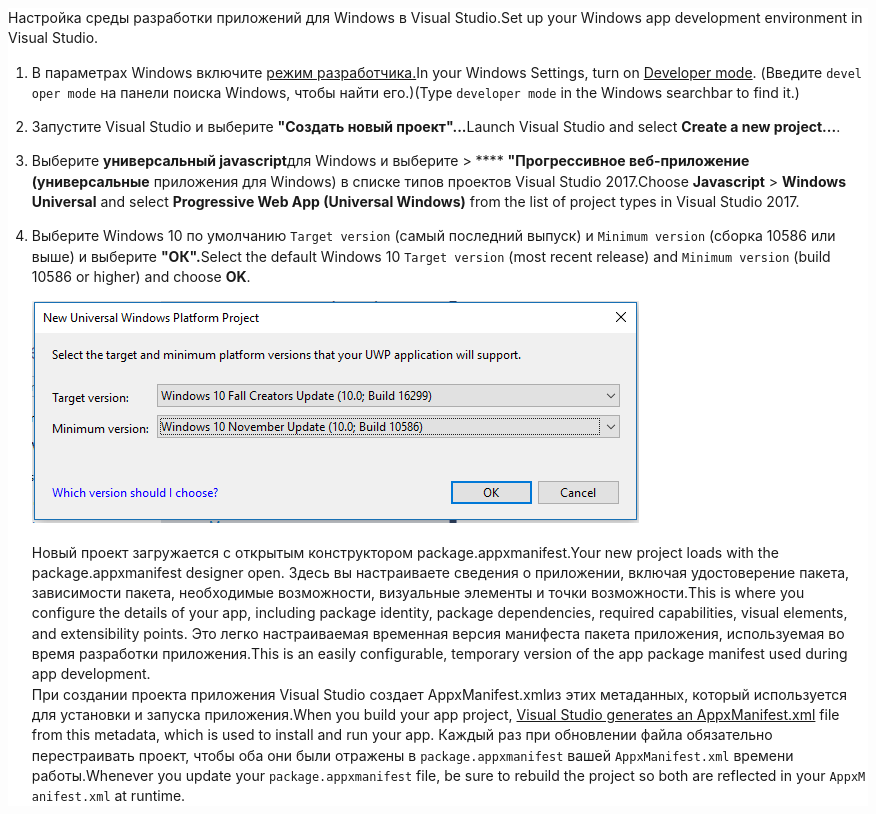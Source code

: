 <span data-ttu-id="654ee-126">Настройка среды разработки приложений для Windows в Visual Studio.</span><span class="sxs-lookup"><span data-stu-id="654ee-126">Set up your Windows app development environment in Visual Studio.</span></span>  

1.  <span data-ttu-id="654ee-127">В параметрах Windows включите [режим разработчика.][WindowsUWPGetStartedEnable]</span><span class="sxs-lookup"><span data-stu-id="654ee-127">In your Windows Settings, turn on [Developer mode][WindowsUWPGetStartedEnable].</span></span>  <span data-ttu-id="654ee-128">\(Введите `developer mode` на панели поиска Windows, чтобы найти его.\)</span><span class="sxs-lookup"><span data-stu-id="654ee-128">\(Type `developer mode` in the Windows searchbar to find it.\)</span></span>  
1.  <span data-ttu-id="654ee-129">Запустите Visual Studio и выберите **"Создать новый проект"...**</span><span class="sxs-lookup"><span data-stu-id="654ee-129">Launch Visual Studio and select **Create a new project...**.</span></span>  
1.  <span data-ttu-id="654ee-130">Выберите **универсальный javascript**для Windows и выберите  >  \*\*\*\* **"Прогрессивное веб-приложение (универсальные** приложения для Windows) в списке типов проектов Visual Studio 2017.</span><span class="sxs-lookup"><span data-stu-id="654ee-130">Choose **Javascript** > **Windows Universal** and select **Progressive Web App (Universal Windows)** from the list of project types in Visual Studio 2017.</span></span>  
1.  <span data-ttu-id="654ee-131">Выберите Windows 10 по умолчанию `Target version` \(самый последний выпуск\) и `Minimum version` \(сборка 10586 или выше\) и выберите **"ОК".**</span><span class="sxs-lookup"><span data-stu-id="654ee-131">Select the default Windows 10 `Target version` \(most recent release\) and `Minimum version` \(build 10586 or higher\) and choose **OK**.</span></span>  
    
    ![Visual Studio выбора для целевых сборков проектов UWP](media/vs-target-min-version.png)  
    
    <span data-ttu-id="654ee-133">Новый проект загружается с открытым конструктором package.appxmanifest.</span><span class="sxs-lookup"><span data-stu-id="654ee-133">Your new project loads with the package.appxmanifest designer open.</span></span>  <span data-ttu-id="654ee-134">Здесь вы настраиваете сведения о приложении, включая удостоверение пакета, зависимости пакета, необходимые возможности, визуальные элементы и точки возможности.</span><span class="sxs-lookup"><span data-stu-id="654ee-134">This is where you configure the details of your app, including package identity, package dependencies, required capabilities, visual elements, and extensibility points.</span></span>  <span data-ttu-id="654ee-135">Это легко настраиваемая временная версия манифеста пакета приложения, используемая во время разработки приложения.</span><span class="sxs-lookup"><span data-stu-id="654ee-135">This is an easily configurable, temporary version of the app package manifest used during app development.</span></span>  
    <span data-ttu-id="654ee-136">При создании проекта приложения [][UwpSchemasAppxpackageUapmanifestschemaGeneratePackageManifest] Visual Studio создает AppxManifest.xmlиз этих метаданных, который используется для установки и запуска приложения.</span><span class="sxs-lookup"><span data-stu-id="654ee-136">When you build your app project, [Visual Studio generates an AppxManifest.xml][UwpSchemasAppxpackageUapmanifestschemaGeneratePackageManifest] file from this metadata, which is used to install and run your app.</span></span>  <span data-ttu-id="654ee-137">Каждый раз при обновлении файла обязательно перестраивать проект, чтобы оба они были отражены в `package.appxmanifest` вашей `AppxManifest.xml` времени работы.</span><span class="sxs-lookup"><span data-stu-id="654ee-137">Whenever you update your `package.appxmanifest` file, be sure to rebuild the project so both are reflected in your `AppxManifest.xml` at runtime.</span></span>  
    

[PwaGetStarted]: ./get-started.md "Начало работы с последовательными веб-приложениями | Документы Майкрософт"  
[PwaIndexWindows10]: ./index.md#pwas-on-windows-10-edgehtml "PWAs в Windows 10 (EdgeHTML) — прогрессивное веб-приложение в Windows | Документы Майкрософт"  
[DevToolsGuide]: ../devtools-guide/index.md "Средства разработчика Microsoft Edge (EdgeHTML) | Документы Майкрософт"  
[DevToolsGuideMicrosoftStoreApp]: ../devtools-guide/index.md#microsoft-store-app "Приложение Microsoft Store — Средства разработчика Microsoft Edge (EdgeHTML) | Документы Майкрософт"  
[DevToolsGuideServiceWorkers]: ../devtools-guide/service-workers.md "Service Workers | Документы Майкрософт"  
[DevToolsProtocol01ClientsEdgePreview]: ../devtools-protocol/0.1/clients.md#microsoft-edge-devtools-preview "Microsoft Edge DevTools Preview — клиенты протокола DevTools | Документы Майкрософт"  
[DevGuideWhatsNew]: ../dev-guide/whats-new.md "Новые возможности EdgeHTML | Документы Майкрософт"  
[WindowsRuntime]: ../windows-runtime/index.md "Windows Runtime (WinRT) для JavaScript | Документы Майкрософт"  
[WindowRuntimeUsingJavascript]: ../windows-runtime/using-the-windows-runtime-in-javascript.md "Использование точки запуска Windows в JavaScript | Документы Майкрософт"  
[ScriptingJsinrtHandlingWinRTEvents]: /scripting/jswinrt/handling-windows-runtime-events-in-javascript "Обработка событий времени работы Windows в JavaScript | Документы Майкрософт"  
[ScriptingJsinrtUsingWinRT]: /scripting/jswinrt/using-windows-runtime-asynchronous-methods "Использование асинхронных методов в windows Runtime | Документы Майкрософт"  
[ScriptingJsinrtUsingWinRTCasingConventions]:  /scripting/jswinrt/using-the-windows-runtime-in-javascript#casing-conventions-with-windows-runtime-features "Соглашения casing с функциями времени работы Windows — использование точки запуска Windows в JavaScript | Документы Майкрософт"  
[UwpApiIndex]: /uwp/api/index "Пространства имен UWP windows | Документы Майкрософт"  
[UwpApiWindowsUiPopups]: /uwp/api/windows.ui.popups "Пространство имен Windows.UI.Popups | Документы Майкрософт"  
[UwpApiWindowsUiWebuiWebapplicationActivated]: /uwp/api/windows.ui.webui.webuiapplication.activated "WebUIApplication.Activated Event | Документы Майкрософт"  
[UwpExtensionSdkDeviceFamiliesOverview]: /uwp/extension-sdks/device-families-overview "Общие сведения о семействах устройств | Документы Майкрософт"  
[UwpSchemasAppxpackageUapmanifestschemaGeneratePackageManifest]: /uwp/schemas/appxpackage/uapmanifestschema/generate-package-manifest "Как Visual Studio манифест пакета приложения | Документы Майкрософт"  
[WindowsUWPIndex]: /windows/uwp/index "Документация по универсальной платформе Windows | Документы Майкрософт"  
[WindowsUWPGetStartedGuide]: /windows/uwp/get-started/universal-application-platform-guide "Что такое приложение универсальной платформы Windows (UWP)? | Документы Майкрософт"  
[WindowsUWPGetStartedEnable]: /windows/uwp/get-started/enable-your-device-for-development "Включить разработку устройства | Документы Майкрософт"  
[WindowsUwpSecurityIndex]: /windows/uwp/security/index "Безопасность | Документы Майкрософт"  
[WindowsUwpPublishAccountTypesLocationsFees]: /windows/uwp/publish/account-types-locations-and-fees "Типы, расположения и стоимость учетных записей | Документы Майкрософт"  
[WindowsUwpPackagingAppCapabilitiesSpecialRestricted]: /windows/uwp/packaging/app-capability-declarations#special-and-restricted-capabilities "Ограниченные возможности | Документы Майкрософт"  
[WindowsUwpPackagingAppCapabilitiesDevice]: /windows/uwp/packaging/app-capability-declarations#device-capabilities "Возможности устройства | Документы Майкрософт"  
[WindowsUwpPackagingAppCapabilitiesGeneralUse]: /windows/uwp/packaging/app-capability-declarations#general-use-capabilities "Возможности общего использования | Документы Майкрософт"  
[WindowsUwpPackagingAppCapabilities]: /windows/uwp/packaging/app-capability-declarations "Объявления возможностей приложения | Документы Майкрософт"  
[BingResultsWindows10Settings]: https://binged.it/2lOGSH0 "параметры Windows 10 — Bing"  
[GithubWinjsWinjs]: https://github.com/winjs/winjs "winjs/winjs | GitHub"  
[MicrosoftDeveloperStorePublishApps]: https://developer.microsoft.com/store/publish-apps/index "Публикация приложений и игр для Windows"  
[MicrosoftDeveloperWindowsApps]: https://developer.microsoft.com/windows/apps/index "Документация по универсальной платформе Windows"  
[MicrosoftDeveloperWindowsAppsDesign]: https://developer.microsoft.com/windows/apps/design/index "Проектирование и код приложений для Windows"  
[MicrosoftDeveloperWindowsAppsDevelop]: https://developer.microsoft.com/windows/apps/develop/index "Разработка приложений UWP"  
[MicrosoftDeveloperWindowsAppsGetStarted]: https://developer.microsoft.com/windows/apps/getstarted/index "Начало работы с приложениями для Windows 10"  
[MicrosoftDeveloperWindowsSamples]: https://developer.microsoft.com/windows/samples "Примеры кода"  
[MicrosoftStoreEdgeDevtoolsPreview]: https://www.microsoft.com/store/p/microsoft-edge-devtools-preview/9mzbfrmz0mnj "Предварительная версия Microsoft Edge DevTools"  
[MicrosoftSupportWindowsAppPermissions]: https://support.microsoft.com/help/10557/windows-10-app-permissions "Разрешения для приложений"  
[MicrosoftVisualStudioDownloads]: https://visualstudio.microsoft.com/downloads "Загрузки"  
[MicrosoftVisualStudioPreview]: https://visualstudio.microsoft.com/vs/preview "Visual Studio Preview"  
[PreviousVSDownloads]: https://visualstudio.microsoft.com/vs/older-downloads/ "Visual Studio загрузки"  